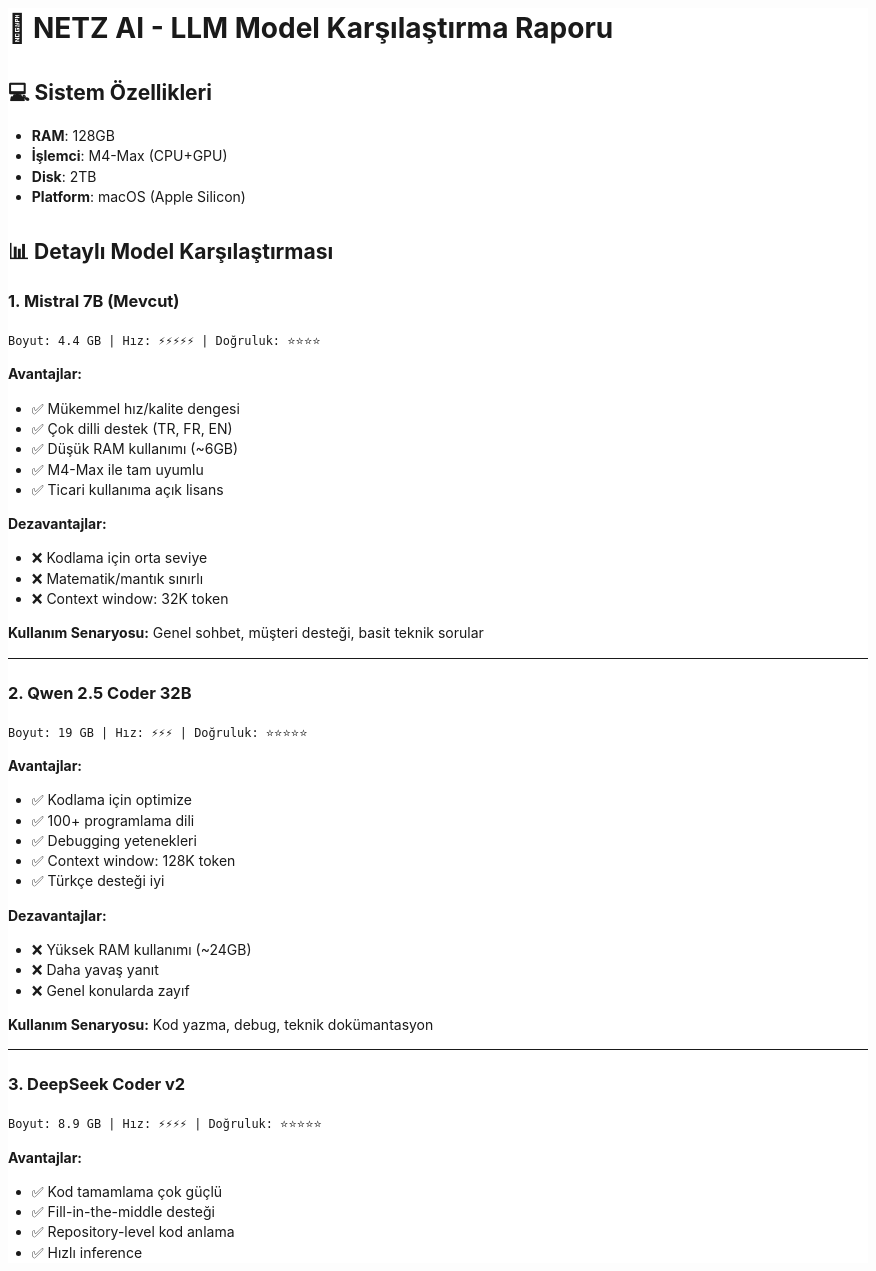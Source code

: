 # 🤖 NETZ AI - LLM Model Karşılaştırma Raporu

## 💻 Sistem Özellikleri
- **RAM**: 128GB
- **İşlemci**: M4-Max (CPU+GPU)
- **Disk**: 2TB
- **Platform**: macOS (Apple Silicon)

## 📊 Detaylı Model Karşılaştırması

### 1. **Mistral 7B** (Mevcut)
```
Boyut: 4.4 GB | Hız: ⚡⚡⚡⚡⚡ | Doğruluk: ⭐⭐⭐⭐
```
**Avantajlar:**
- ✅ Mükemmel hız/kalite dengesi
- ✅ Çok dilli destek (TR, FR, EN)
- ✅ Düşük RAM kullanımı (~6GB)
- ✅ M4-Max ile tam uyumlu
- ✅ Ticari kullanıma açık lisans

**Dezavantajlar:**
- ❌ Kodlama için orta seviye
- ❌ Matematik/mantık sınırlı
- ❌ Context window: 32K token

**Kullanım Senaryosu:** Genel sohbet, müşteri desteği, basit teknik sorular

---

### 2. **Qwen 2.5 Coder 32B** 
```
Boyut: 19 GB | Hız: ⚡⚡⚡ | Doğruluk: ⭐⭐⭐⭐⭐
```
**Avantajlar:**
- ✅ Kodlama için optimize
- ✅ 100+ programlama dili
- ✅ Debugging yetenekleri
- ✅ Context window: 128K token
- ✅ Türkçe desteği iyi

**Dezavantajlar:**
- ❌ Yüksek RAM kullanımı (~24GB)
- ❌ Daha yavaş yanıt
- ❌ Genel konularda zayıf

**Kullanım Senaryosu:** Kod yazma, debug, teknik dokümantasyon

---

### 3. **DeepSeek Coder v2**
```
Boyut: 8.9 GB | Hız: ⚡⚡⚡⚡ | Doğruluk: ⭐⭐⭐⭐⭐
```
**Avantajlar:**
- ✅ Kod tamamlama çok güçlü
- ✅ Fill-in-the-middle desteği
- ✅ Repository-level kod anlama
- ✅ Hızlı inference
